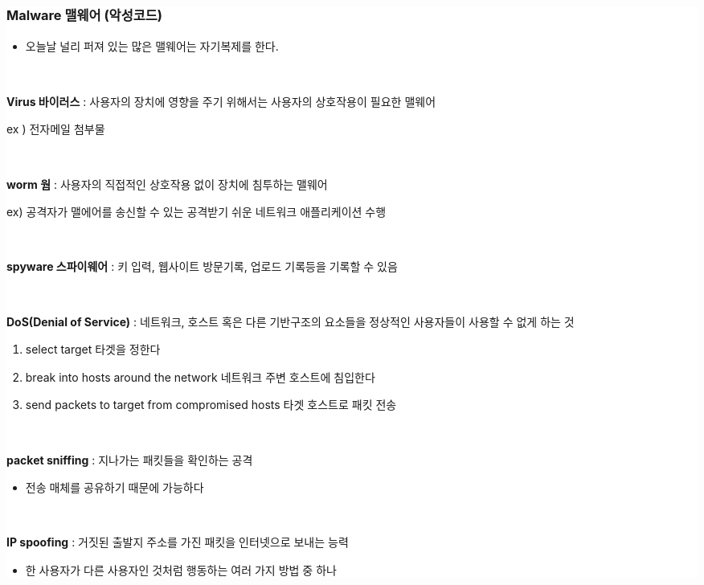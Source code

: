 
### Malware 맬웨어 (악성코드)

- 오늘날 널리 퍼져 있는 많은 맬웨어는 자기복제를 한다. 

  <br/>

**Virus 바이러스** : 사용자의 장치에 영향을 주기 위해서는 사용자의 상호작용이 필요한 맬웨어 

ex ) 전자메일 첨부물  

  <br/>

**worm 웜** : 사용자의 직접적인 상호작용 없이 장치에 침투하는 맬웨어 

ex) 공격자가 맬에어를 송신할 수 있는 공격받기 쉬운 네트워크 애플리케이션 수행 

  <br/>

**spyware 스파이웨어** : 키 입력, 웹사이트 방문기록, 업로드 기록등을 기록할 수 있음 

 

  <br/>

**DoS(Denial of Service)** : 네트워크, 호스트 혹은 다른 기반구조의 요소들을 정상적인 사용자들이 사용할 수 없게 하는 것 

1. select target 타겟을 정한다

2. break into hosts around the network 네트워크 주변 호스트에 침입한다

3. send packets to target from compromised hosts  타겟 호스트로 패킷 전송 

 
 <br/>
 

**packet sniffing** : 지나가는 패킷들을 확인하는 공격 
 
- 전송 매체를 공유하기 때문에 가능하다

  <br/>

**IP spoofing** : 거짓된 출발지 주소를 가진 패킷을 인터넷으로 보내는 능력 

- 한 사용자가 다른 사용자인 것처럼 행동하는 여러 가지 방법 중 하나 